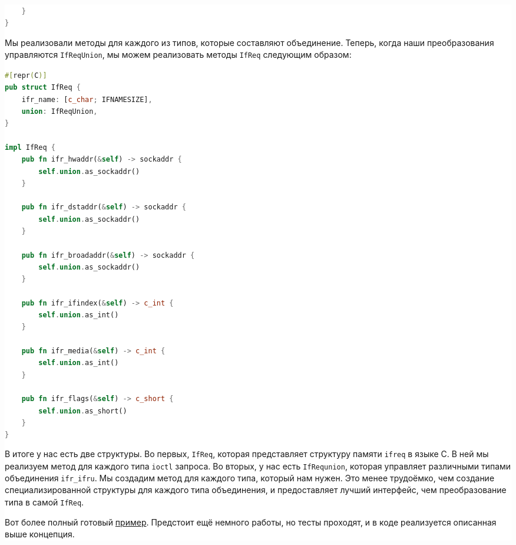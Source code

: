 ```rust
    }
}
```

Мы реализовали методы для каждого из типов, которые составляют объединение. Теперь, когда наши преобразования управляются 
`IfReqUnion`, мы можем реализовать методы `IfReq` следующим образом:

```rust
#[repr(C)]
pub struct IfReq {
    ifr_name: [c_char; IFNAMESIZE],
    union: IfReqUnion,
}

impl IfReq {
    pub fn ifr_hwaddr(&self) -> sockaddr {
        self.union.as_sockaddr()
    }

    pub fn ifr_dstaddr(&self) -> sockaddr {
        self.union.as_sockaddr()
    }

    pub fn ifr_broadaddr(&self) -> sockaddr {
        self.union.as_sockaddr()
    }

    pub fn ifr_ifindex(&self) -> c_int {
        self.union.as_int()
    }

    pub fn ifr_media(&self) -> c_int {
        self.union.as_int()
    }

    pub fn ifr_flags(&self) -> c_short {
        self.union.as_short()
    }
}
```

В итоге у нас есть две структуры. Во первых, `IfReq`, которая представляет структуру памяти `ifreq` в языке С. В ней мы 
реализуем метод для каждого типа `ioctl` запроса. Во вторых, у нас есть `IfRequnion`, которая управляет различными типами 
объединения `ifr_ifru`. Мы создадим метод для каждого типа, который нам нужен. Это менее трудоёмко, чем создание 
специализированной структуры для каждого типа объединения, и предоставляет лучший интерфейс, чем преобразование типа в 
самой `IfReq`.
 
Вот более полный готовый [пример](https://github.com/hjr3/carp-rs/blob/5d56a62b1a698949a7252db637d3fbeadbb62e3b/src/mac.rs
). Предстоит ещё немного работы, но тесты проходят, и в коде реализуется описанная выше концепция.
  